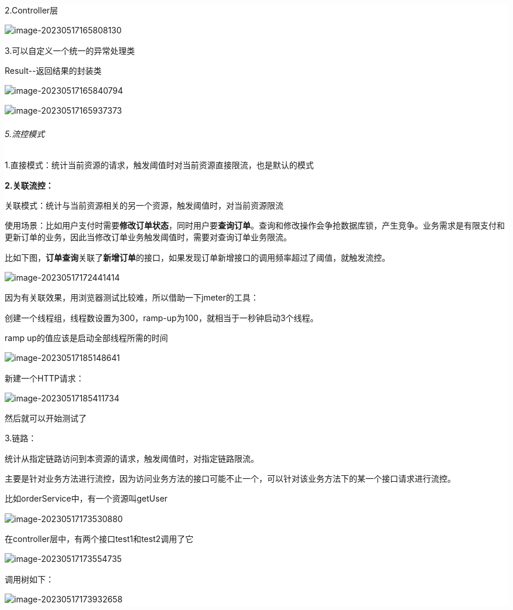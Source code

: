2.Controller层

![image-20230517165808130](.\README.assets\image-20230517165808130.png)

3.可以自定义一个统一的异常处理类

Result--返回结果的封装类

![image-20230517165840794](.\README.assets\image-20230517165840794.png)

![image-20230517165937373](.\README.assets\image-20230517165937373.png)



###### 5.流控模式

1.直接模式：统计当前资源的请求，触发阈值时对当前资源直接限流，也是默认的模式

**2.关联流控：**

关联模式：统计与当前资源相关的另一个资源，触发阈值时，对当前资源限流

使用场景：比如用户支付时需要**修改订单状态**，同时用户要**查询订单**。查询和修改操作会争抢数据库锁，产生竞争。业务需求是有限支付和更新订单的业务，因此当修改订单业务触发阈值时，需要对查询订单业务限流。

比如下图，**订单查询**关联了**新增订单**的接口，如果发现订单新增接口的调用频率超过了阈值，就触发流控。

![image-20230517172441414](.\README.assets\image-20230517172441414.png)

因为有关联效果，用浏览器测试比较难，所以借助一下jmeter的工具：

创建一个线程组，线程数设置为300，ramp-up为100，就相当于一秒钟启动3个线程。

ramp up的值应该是启动全部线程所需的时间

![image-20230517185148641](.\README.assets\image-20230517185148641.png)

新建一个HTTP请求：

![image-20230517185411734](.\README.assets\image-20230517185411734.png)

然后就可以开始测试了

3.链路：

统计从指定链路访问到本资源的请求，触发阈值时，对指定链路限流。

主要是针对业务方法进行流控，因为访问业务方法的接口可能不止一个，可以针对该业务方法下的某一个接口请求进行流控。

比如orderService中，有一个资源叫getUser

![image-20230517173530880](.\README.assets\image-20230517173530880.png)

在controller层中，有两个接口test1和test2调用了它

![image-20230517173554735](.\README.assets\image-20230517173554735.png)

调用树如下：

![image-20230517173932658](.\README.assets\image-20230517173932658.png)
